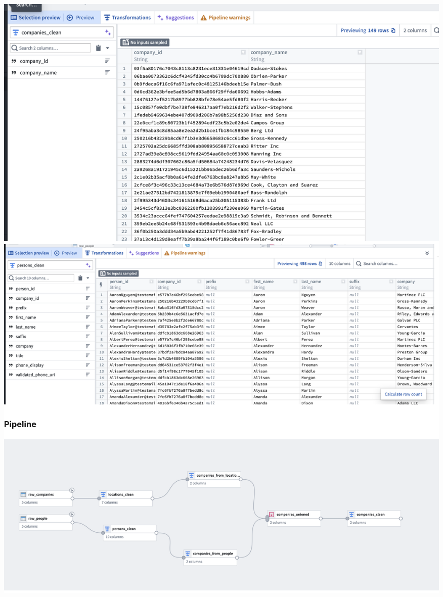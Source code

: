 ![company clean](screenshots/companies_clean.png)
![person clean](screenshots/persons_clean.png)
### Pipeline
![pipeline full](screenshots/pipeline_full.png)
